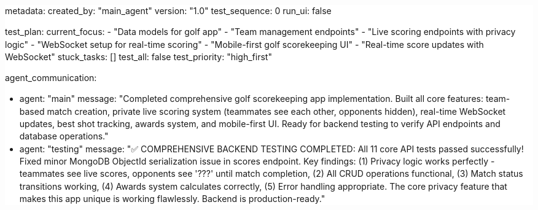 metadata:
  created_by: "main_agent"
  version: "1.0"
  test_sequence: 0
  run_ui: false

test_plan:
  current_focus:
    - "Data models for golf app"
    - "Team management endpoints"
    - "Live scoring endpoints with privacy logic"
    - "WebSocket setup for real-time scoring"
    - "Mobile-first golf scorekeeping UI"
    - "Real-time score updates with WebSocket"
  stuck_tasks: []
  test_all: false
  test_priority: "high_first"

agent_communication:
  - agent: "main"
    message: "Completed comprehensive golf scorekeeping app implementation. Built all core features: team-based match creation, private live scoring system (teammates see each other, opponents hidden), real-time WebSocket updates, best shot tracking, awards system, and mobile-first UI. Ready for backend testing to verify API endpoints and database operations."
  - agent: "testing"
    message: "✅ COMPREHENSIVE BACKEND TESTING COMPLETED: All 11 core API tests passed successfully! Fixed minor MongoDB ObjectId serialization issue in scores endpoint. Key findings: (1) Privacy logic works perfectly - teammates see live scores, opponents see '???' until match completion, (2) All CRUD operations functional, (3) Match status transitions working, (4) Awards system calculates correctly, (5) Error handling appropriate. The core privacy feature that makes this app unique is working flawlessly. Backend is production-ready."
